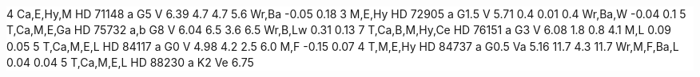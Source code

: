 4 
Ca,E,Hy,M 
HD 71148 a 
G5 V 
6.39 
4.7 
4.7 
5.6 
Wr,Ba 
-0.05 
0.18 
3 
M,E,Hy 
HD 72905 a 
G1.5 V 5.71 
0.4 
0.01 
0.4 
Wr,Ba,W 
-0.04 
0.1 
5 
T,Ca,M,E,Ga 
HD 75732 a,b G8 V 
6.04 
6.5 
3.6 
6.5 
Wr,B,Lw 
0.31 
0.13 
7 
T,Ca,B,M,Hy,Ce 
HD 76151 a 
G3 V 
6.08 
1.8 
0.8 
4.1 
M,L 
0.09 
0.05 
5 
T,Ca,M,E,L 
HD 84117 a 
G0 V 
4.98 
4.2 
2.5 
6.0 
M,F 
-0.15 
0.07 
4 
T,M,E,Hy 
HD 84737 a G0.5 Va 5.16 
11.7 
4.3 
11.7 Wr,M,F,Ba,L 0.04 
0.04 
5 
T,Ca,M,E,L 
HD 88230 a 
K2 Ve 6.75 